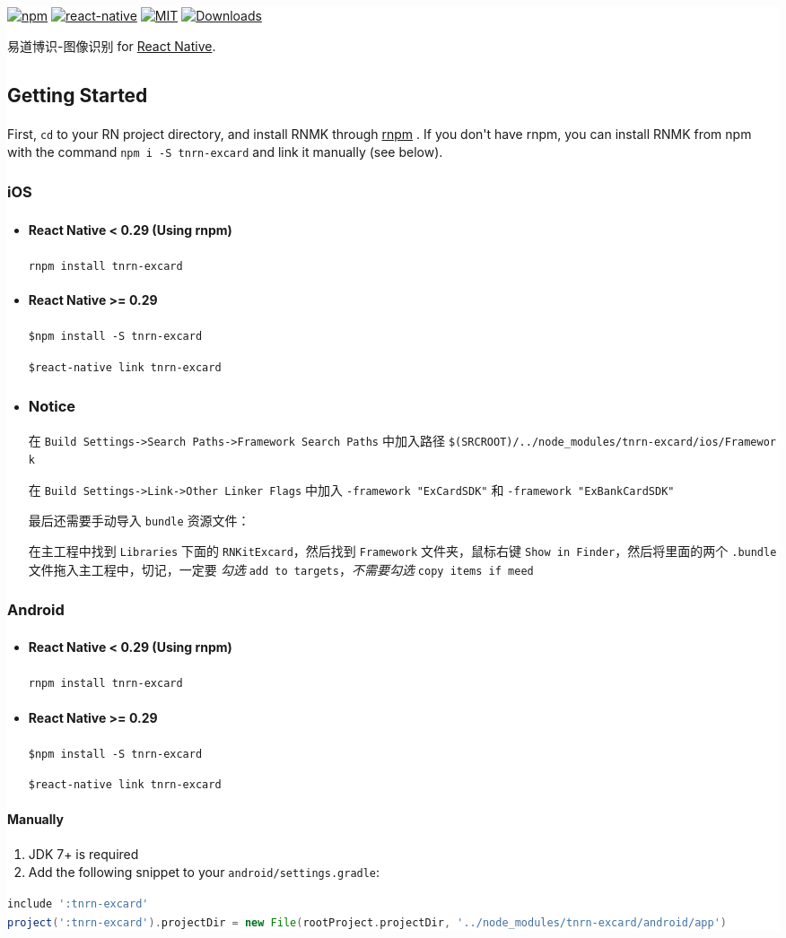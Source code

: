 [![npm][npm-badge]][npm]
[![react-native][rn-badge]][rn]
[![MIT][license-badge]][license]
[![Downloads](https://img.shields.io/npm/dm/tnrn-excard.svg)](https://www.npmjs.com/package/tnrn-excard)

易道博识-图像识别 for [React Native][rn].


[npm-badge]: https://img.shields.io/npm/v/tnrn-excard.svg
[npm]: https://www.npmjs.com/package/tnrn-excard
[rn-badge]: https://img.shields.io/badge/react--native-v0.40-05A5D1.svg
[rn]: https://facebook.github.io/react-native
[license-badge]: https://img.shields.io/dub/l/vibe-d.svg
[license]: https://raw.githubusercontent.com/tnrn/tnrn-excard/master/LICENSE


## Getting Started

First, `cd` to your RN project directory, and install RNMK through [rnpm](https://github.com/rnpm/rnpm) . If you don't have rnpm, you can install RNMK from npm with the command `npm i -S tnrn-excard` and link it manually (see below).

### iOS

* #### React Native < 0.29 (Using rnpm)

  `rnpm install tnrn-excard`

* #### React Native >= 0.29
  `$npm install -S tnrn-excard`

  `$react-native link tnrn-excard`

* ### Notice

  在 `Build Settings->Search Paths->Framework Search Paths` 中加入路径 `$(SRCROOT)/../node_modules/tnrn-excard/ios/Framework`

  在 `Build Settings->Link->Other Linker Flags` 中加入 `-framework "ExCardSDK"` 和 `-framework "ExBankCardSDK"`

  最后还需要手动导入 `bundle` 资源文件：

  在主工程中找到 `Libraries` 下面的 `RNKitExcard`，然后找到 `Framework` 文件夹，鼠标右键 `Show in Finder`，然后将里面的两个 `.bundle` 文件拖入主工程中，切记，一定要 *勾选* `add to targets`，*不需要勾选* `copy items if meed`

### Android

* #### React Native < 0.29 (Using rnpm)

  `rnpm install tnrn-excard`

* #### React Native >= 0.29
  `$npm install -S tnrn-excard`

  `$react-native link tnrn-excard`

#### Manually
1. JDK 7+ is required
1. Add the following snippet to your `android/settings.gradle`:

  ```gradle
include ':tnrn-excard'
project(':tnrn-excard').projectDir = new File(rootProject.projectDir, '../node_modules/tnrn-excard/android/app')
  ```
  